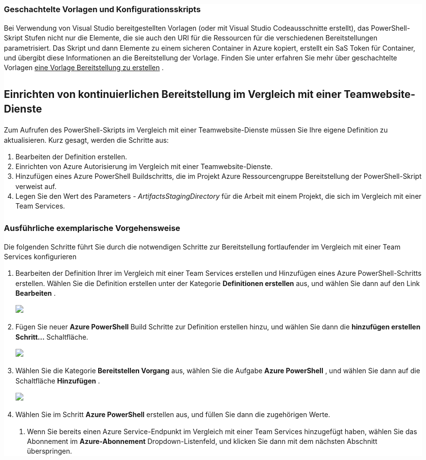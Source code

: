 ### <a name="nested-templates-and-configuration-scripts"></a>Geschachtelte Vorlagen und Konfigurationsskripts
Bei Verwendung von Visual Studio bereitgestellten Vorlagen (oder mit Visual Studio Codeausschnitte erstellt), das PowerShell-Skript Stufen nicht nur die Elemente, die sie auch den URI für die Ressourcen für die verschiedenen Bereitstellungen parametrisiert. Das Skript und dann Elemente zu einem sicheren Container in Azure kopiert, erstellt ein SaS Token für Container, und übergibt diese Informationen an die Bereitstellung der Vorlage. Finden Sie unter erfahren Sie mehr über geschachtelte Vorlagen [eine Vorlage Bereitstellung zu erstellen](https://msdn.microsoft.com/library/azure/dn790564.aspx) .

## <a name="set-up-continuous-deployment-in-vs-team-services"></a>Einrichten von kontinuierlichen Bereitstellung im Vergleich mit einer Teamwebsite-Dienste

Zum Aufrufen des PowerShell-Skripts im Vergleich mit einer Teamwebsite-Dienste müssen Sie Ihre eigene Definition zu aktualisieren. Kurz gesagt, werden die Schritte aus: 

1.  Bearbeiten der Definition erstellen.
1.  Einrichten von Azure Autorisierung im Vergleich mit einer Teamwebsite-Dienste.
1.  Hinzufügen eines Azure PowerShell Buildschritts, die im Projekt Azure Ressourcengruppe Bereitstellung der PowerShell-Skript verweist auf.
1.  Legen Sie den Wert des Parameters *- ArtifactsStagingDirectory* für die Arbeit mit einem Projekt, die sich im Vergleich mit einer Team Services.

### <a name="detailed-walkthrough"></a>Ausführliche exemplarische Vorgehensweise

Die folgenden Schritte führt Sie durch die notwendigen Schritte zur Bereitstellung fortlaufender im Vergleich mit einer Team Services konfigurieren 

1.  Bearbeiten der Definition Ihrer im Vergleich mit einer Team Services erstellen und Hinzufügen eines Azure PowerShell-Schritts erstellen. Wählen Sie die Definition erstellen unter der Kategorie **Definitionen erstellen** aus, und wählen Sie dann auf den Link **Bearbeiten** .

    ![][0]

1.  Fügen Sie neuer **Azure PowerShell** Build Schritte zur Definition erstellen hinzu, und wählen Sie dann die **hinzufügen erstellen Schritt...** Schaltfläche.

    ![][1]

1.  Wählen Sie die Kategorie **Bereitstellen Vorgang** aus, wählen Sie die Aufgabe **Azure PowerShell** , und wählen Sie dann auf die Schaltfläche **Hinzufügen** .

    ![][2]

1.  Wählen Sie im Schritt **Azure PowerShell** erstellen aus, und füllen Sie dann die zugehörigen Werte.

    1.  Wenn Sie bereits einen Azure Service-Endpunkt im Vergleich mit einer Team Services hinzugefügt haben, wählen Sie das Abonnement im **Azure-Abonnement** Dropdown-Listenfeld, und klicken Sie dann mit dem nächsten Abschnitt überspringen. 


[0]: ./media/vs-azure-tools-resource-groups-ci-in-vsts/walkthrough1.png
[1]: ./media/vs-azure-tools-resource-groups-ci-in-vsts/walkthrough2.png
[2]: ./media/vs-azure-tools-resource-groups-ci-in-vsts/walkthrough3.png
[3]: ./media/vs-azure-tools-resource-groups-ci-in-vsts/walkthrough4.png
[4]: ./media/vs-azure-tools-resource-groups-ci-in-vsts/walkthrough5.png
[5]: ./media/vs-azure-tools-resource-groups-ci-in-vsts/walkthrough6.png
[8]: ./media/vs-azure-tools-resource-groups-ci-in-vsts/walkthrough9.png
[9]: ./media/vs-azure-tools-resource-groups-ci-in-vsts/walkthrough10.png
[10]: ./media/vs-azure-tools-resource-groups-ci-in-vsts/walkthrough11b.png
[11]: ./media/vs-azure-tools-resource-groups-ci-in-vsts/walkthrough12.png